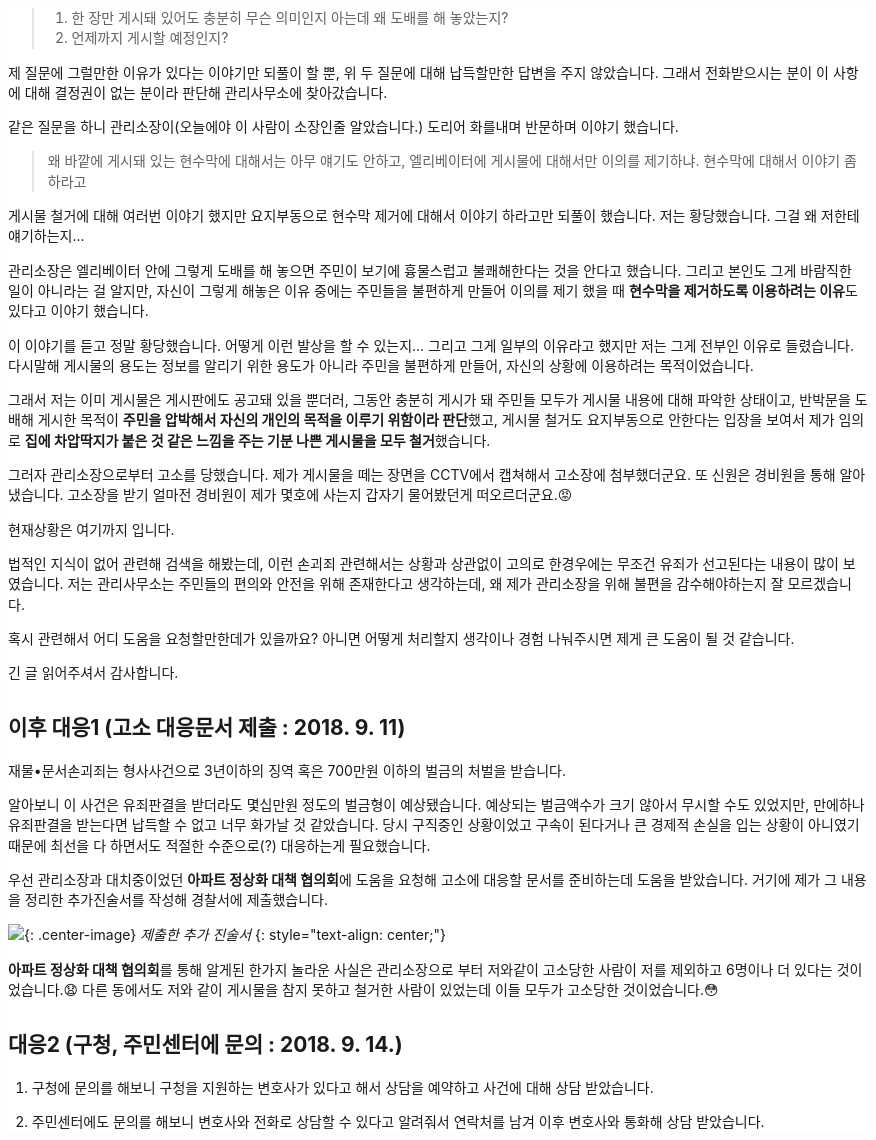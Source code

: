 > 1. 한 장만 게시돼 있어도 충분히 무슨 의미인지 아는데 왜 도배를 해 놓았는지?
> 2. 언제까지 게시할 예정인지?

제 질문에 그럴만한 이유가 있다는 이야기만 되풀이 할 뿐, 위 두 질문에 대해 납득할만한 답변을 주지 않았습니다. 
그래서 전화받으시는 분이 이 사항에 대해 결정권이 없는 분이라 판단해 관리사무소에 찾아갔습니다.

같은 질문을 하니 관리소장이(오늘에야 이 사람이 소장인줄 알았습니다.) 도리어 화를내며  반문하며 이야기 했습니다.

> 왜 바깥에 게시돼 있는 현수막에 대해서는 아무 얘기도 안하고, 엘리베이터에 게시물에 대해서만 이의를 제기하냐. 현수막에 대해서 이야기 좀 하라고
 
게시물 철거에 대해 여러번 이야기 했지만 요지부동으로 현수막 제거에 대해서 이야기 하라고만 되풀이 했습니다. 저는 황당했습니다. 그걸 왜 저한테 얘기하는지...

관리소장은 엘리베이터 안에 그렇게 도배를 해 놓으면 주민이 보기에 흉물스럽고 불쾌해한다는 것을 안다고 했습니다. 그리고 본인도 그게 바람직한 일이 아니라는 걸 알지만, 자신이 그렇게 해놓은 이유 중에는 주민들을 불편하게 만들어 이의를 제기 했을 때 **현수막을 제거하도록 이용하려는 이유**도 있다고 이야기 했습니다.

이 이야기를 듣고 정말 황당했습니다. 어떻게 이런 발상을 할 수 있는지... 그리고 그게 일부의 이유라고 했지만 저는 그게 전부인 이유로 들렸습니다. 다시말해 게시물의 용도는 정보를 알리기 위한 용도가 아니라 주민을 불편하게 만들어, 자신의 상황에 이용하려는 목적이었습니다.

그래서 저는 이미 게시물은 게시판에도 공고돼 있을 뿐더러, 그동안 충분히 게시가 돼 주민들 모두가 게시물 내용에 대해 파악한 상태이고, 반박문을 도배해 게시한 목적이 **주민을 압박해서 자신의 개인의 목적을 이루기 위함이라 판단**했고, 게시물 철거도 요지부동으로 안한다는 입장을 보여서 제가 임의로 **집에 차압딱지가 붙은 것 같은 느낌을 주는 기분 나쁜 게시물을 모두 철거**했습니다.

그러자 관리소장으로부터 고소를 당했습니다. 제가 게시물을 떼는 장면을 CCTV에서 캡쳐해서 고소장에 첨부했더군요. 또 신원은 경비원을 통해 알아냈습니다. 고소장을 받기 얼마전 경비원이 제가 몇호에 사는지 갑자기 물어봤던게 떠오르더군요.😡

현재상황은 여기까지 입니다.

법적인 지식이 없어 관련해 검색을 해봤는데, 이런 손괴죄 관련해서는 상황과 상관없이 고의로 한경우에는 무조건 유죄가 선고된다는 내용이 많이 보였습니다. 저는 관리사무소는 주민들의 편의와 안전을 위해 존재한다고 생각하는데, 왜 제가 관리소장을 위해 불편을 감수해야하는지 잘 모르겠습니다.

혹시 관련해서 어디 도움을 요청할만한데가 있을까요? 아니면 어떻게 처리할지 생각이나 경험 나눠주시면 제게 큰 도움이 될 것 같습니다. 

긴 글 읽어주셔서 감사합니다.

## 이후 대응1 (고소 대응문서 제출 : 2018. 9. 11)

재물•문서손괴죄는 형사사건으로 3년이하의 징역 혹은 700만원 이하의 벌금의 처벌을 받습니다. 

알아보니 이 사건은 유죄판결을 받더라도 몇십만원 정도의 벌금형이 예상됐습니다. 예상되는 벌금액수가 크기 않아서 무시할 수도 있었지만, 만에하나 유죄판결을 받는다면 납득할 수 없고 너무 화가날 것 같았습니다. 당시 구직중인 상황이었고 구속이 된다거나 큰 경제적 손실을 입는 상황이 아니였기 때문에 최선을 다 하면서도 적절한 수준으로(?) 대응하는게 필요했습니다. 

우선 관리소장과 대치중이었던 **아파트 정상화 대책 협의회**에 도움을 요청해 고소에 대응할 문서를 준비하는데 도움을 받았습니다. 거기에 제가 그 내용을 정리한 추가진술서를 작성해 경찰서에 제출했습니다.

![](https://lh3.googleusercontent.com/cm8yGU95kvXeJTez9XeCb9hy1U9pQsFou48rSehsrITKj5nS_46j8jQ3_jucsLqsx1XICMJDgeK3bt-KbM8=w1000-no-tmp.jpg){: .center-image}
*제출한 추가 진술서*
{: style="text-align: center;"}

**아파트 정상화 대책 협의회**를 통해 알게된 한가지 놀라운 사실은 관리소장으로 부터 저와같이 고소당한 사람이 저를 제외하고 6명이나 더 있다는 것이었습니다.😧 다른 동에서도 저와 같이 게시물을 참지 못하고 철거한 사람이 있었는데 이들 모두가 고소당한 것이었습니다.😳

## 대응2 (구청, 주민센터에 문의 : 2018. 9. 14.)

1. 구청에 문의를 해보니 구청을 지원하는 변호사가 있다고 해서 상담을 예약하고 사건에 대해 상담 받았습니다.

2. 주민센터에도 문의를 해보니 변호사와 전화로 상담할 수 있다고 알려줘서 연락처를 남겨 이후 변호사와 통화해 상담 받았습니다.
